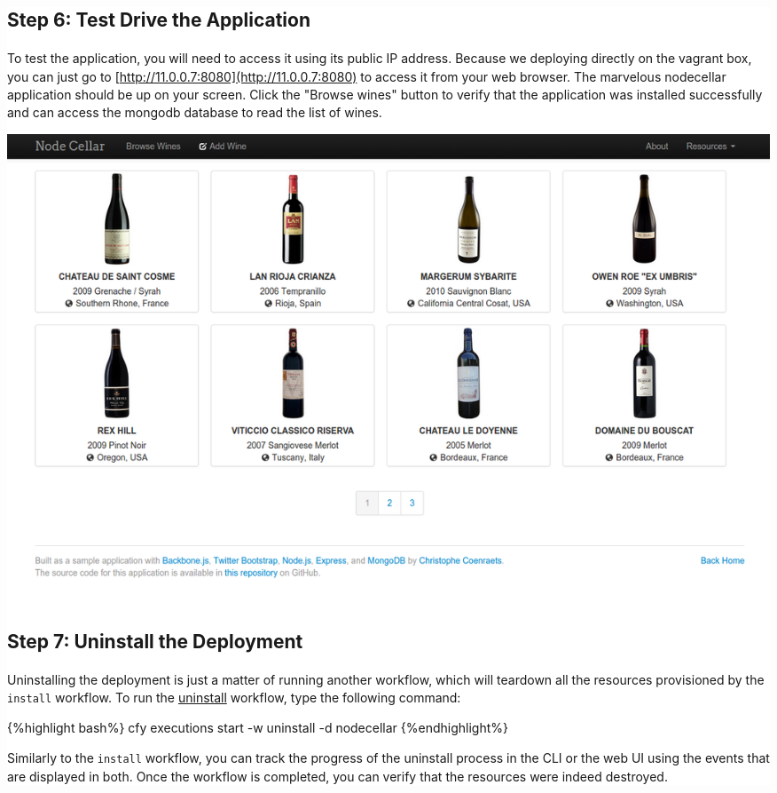 ## Step 6: Test Drive the Application

To test the application, you will need to access it using its public IP address.
Because we deploying directly on the vagrant box,
you can just go to [http://11.0.0.7:8080](http://11.0.0.7:8080) to access it from your web browser.
The marvelous nodecellar application should be up on your screen.
Click the "Browse wines" button to verify that the application was installed successfully
and can access the mongodb database to read the list of wines.

![Nodecellar](/guide/images3/guide/quickstart-openstack/nodecellar.png)

## Step 7: Uninstall the Deployment

Uninstalling the deployment is just a matter of running another workflow,
which will teardown all the resources provisioned by the `install` workflow.
To run the [uninstall]({{page.workflows_link}}#uninstall) workflow, type the following command:

{%highlight bash%}
cfy executions start -w uninstall -d nodecellar
{%endhighlight%}

Similarly to the `install` workflow, you can track the progress of the
uninstall process in the CLI or the web UI using the events that are displayed in both.
Once the workflow is completed, you can verify that the resources were indeed destroyed.

